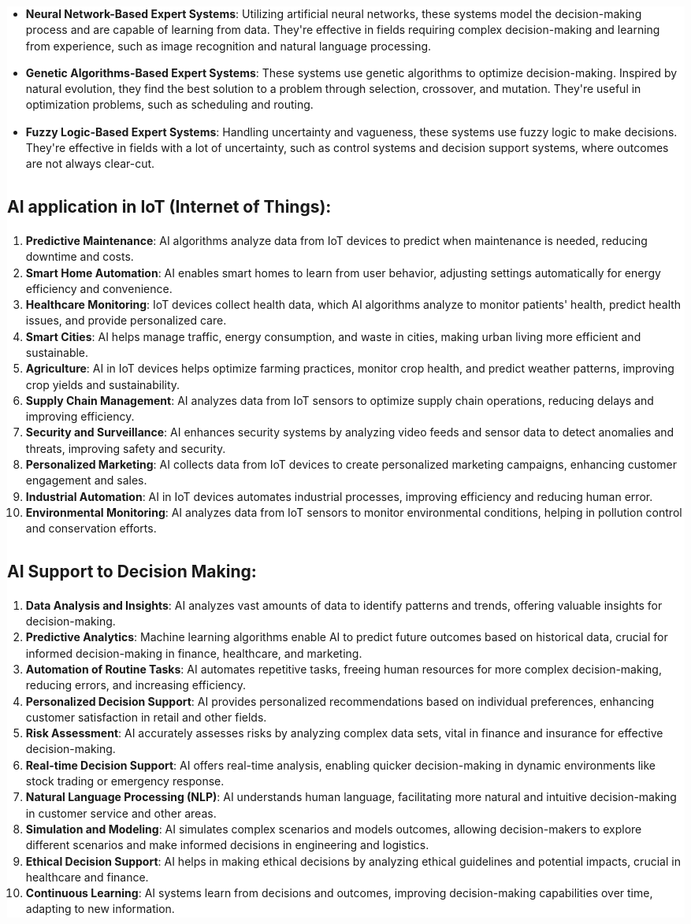 - **Neural Network-Based Expert Systems**: Utilizing artificial neural networks, these systems model the decision-making process and are capable of learning from data. They're effective in fields requiring complex decision-making and learning from experience, such as image recognition and natural language processing.

- **Genetic Algorithms-Based Expert Systems**: These systems use genetic algorithms to optimize decision-making. Inspired by natural evolution, they find the best solution to a problem through selection, crossover, and mutation. They're useful in optimization problems, such as scheduling and routing.

- **Fuzzy Logic-Based Expert Systems**: Handling uncertainty and vagueness, these systems use fuzzy logic to make decisions. They're effective in fields with a lot of uncertainty, such as control systems and decision support systems, where outcomes are not always clear-cut.
## AI application in IoT (Internet of Things):
1. **Predictive Maintenance**: AI algorithms analyze data from IoT devices to predict when maintenance is needed, reducing downtime and costs.
2. **Smart Home Automation**: AI enables smart homes to learn from user behavior, adjusting settings automatically for energy efficiency and convenience.
3. **Healthcare Monitoring**: IoT devices collect health data, which AI algorithms analyze to monitor patients' health, predict health issues, and provide personalized care.
4. **Smart Cities**: AI helps manage traffic, energy consumption, and waste in cities, making urban living more efficient and sustainable.
5. **Agriculture**: AI in IoT devices helps optimize farming practices, monitor crop health, and predict weather patterns, improving crop yields and sustainability.
6. **Supply Chain Management**: AI analyzes data from IoT sensors to optimize supply chain operations, reducing delays and improving efficiency.
7. **Security and Surveillance**: AI enhances security systems by analyzing video feeds and sensor data to detect anomalies and threats, improving safety and security.
8. **Personalized Marketing**: AI collects data from IoT devices to create personalized marketing campaigns, enhancing customer engagement and sales.
9. **Industrial Automation**: AI in IoT devices automates industrial processes, improving efficiency and reducing human error.
10. **Environmental Monitoring**: AI analyzes data from IoT sensors to monitor environmental conditions, helping in pollution control and conservation efforts.
## AI Support to Decision Making:
1. **Data Analysis and Insights**: AI analyzes vast amounts of data to identify patterns and trends, offering valuable insights for decision-making.
2. **Predictive Analytics**: Machine learning algorithms enable AI to predict future outcomes based on historical data, crucial for informed decision-making in finance, healthcare, and marketing.
3. **Automation of Routine Tasks**: AI automates repetitive tasks, freeing human resources for more complex decision-making, reducing errors, and increasing efficiency.
4. **Personalized Decision Support**: AI provides personalized recommendations based on individual preferences, enhancing customer satisfaction in retail and other fields.
5. **Risk Assessment**: AI accurately assesses risks by analyzing complex data sets, vital in finance and insurance for effective decision-making.
6. **Real-time Decision Support**: AI offers real-time analysis, enabling quicker decision-making in dynamic environments like stock trading or emergency response.
7. **Natural Language Processing (NLP)**: AI understands human language, facilitating more natural and intuitive decision-making in customer service and other areas.
8. **Simulation and Modeling**: AI simulates complex scenarios and models outcomes, allowing decision-makers to explore different scenarios and make informed decisions in engineering and logistics.
9. **Ethical Decision Support**: AI helps in making ethical decisions by analyzing ethical guidelines and potential impacts, crucial in healthcare and finance.
10. **Continuous Learning**: AI systems learn from decisions and outcomes, improving decision-making capabilities over time, adapting to new information.
